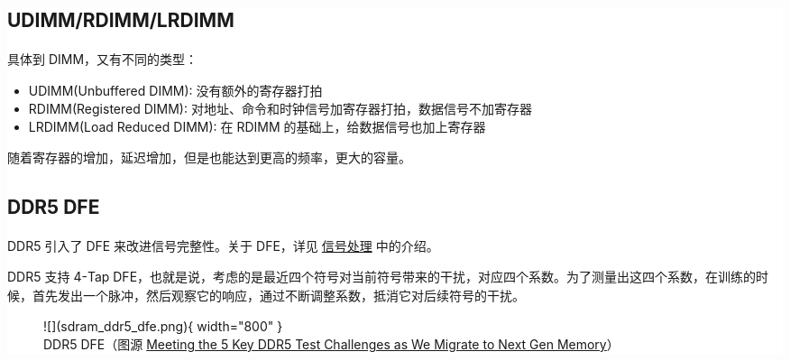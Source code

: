 ## UDIMM/RDIMM/LRDIMM

具体到 DIMM，又有不同的类型：

- UDIMM(Unbuffered DIMM): 没有额外的寄存器打拍
- RDIMM(Registered DIMM): 对地址、命令和时钟信号加寄存器打拍，数据信号不加寄存器
- LRDIMM(Load Reduced DIMM): 在 RDIMM 的基础上，给数据信号也加上寄存器

随着寄存器的增加，延迟增加，但是也能达到更高的频率，更大的容量。

## DDR5 DFE

DDR5 引入了 DFE 来改进信号完整性。关于 DFE，详见 [信号处理](./signal_processing.md) 中的介绍。

DDR5 支持 4-Tap DFE，也就是说，考虑的是最近四个符号对当前符号带来的干扰，对应四个系数。为了测量出这四个系数，在训练的时候，首先发出一个脉冲，然后观察它的响应，通过不断调整系数，抵消它对后续符号的干扰。

<figure markdown>
  ![](sdram_ddr5_dfe.png){ width="800" }
  <figcaption>DDR5 DFE（图源 <a href="https://www.tek.com.cn/-/media/china-marketing-documents/ddr5_webinar_oct2020_tektronix_bitwise.pdf">Meeting the 5 Key DDR5 Test Challenges as We Migrate to Next Gen Memory</a>）</figcaption>
</figure>

<figure markdown>
